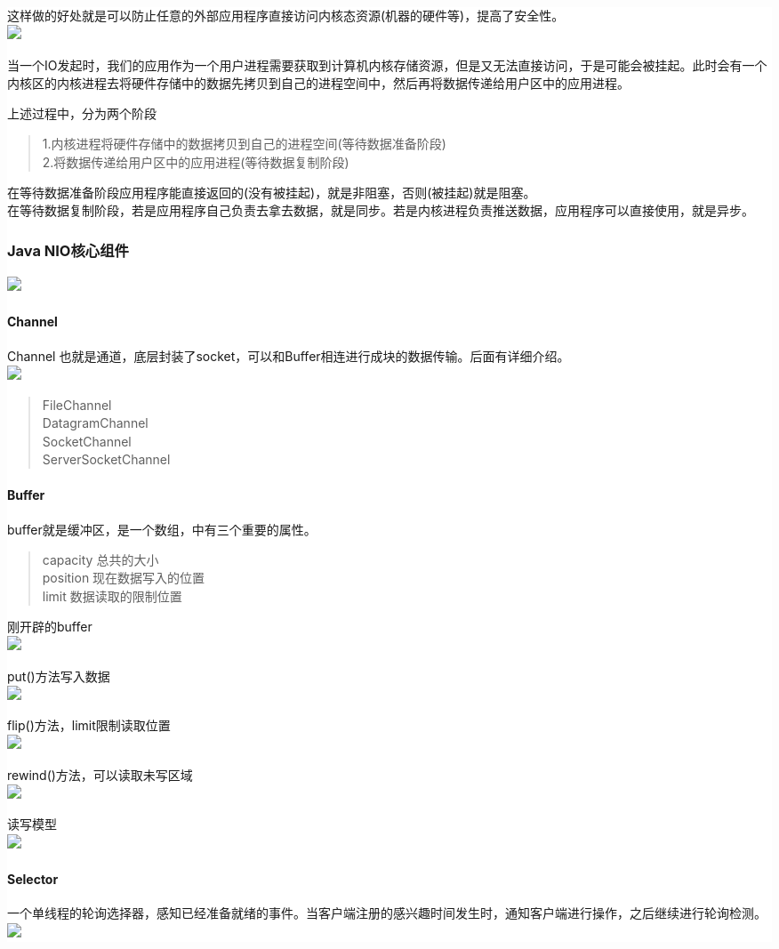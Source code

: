 这样做的好处就是可以防止任意的外部应用程序直接访问内核态资源(机器的硬件等)，提高了安全性。  
![](https://github.com/YufeizhangRay/image/blob/master/Netty/%E7%B3%BB%E7%BB%9F%E8%B0%83%E7%94%A8.jpeg)  
  
当一个IO发起时，我们的应用作为一个用户进程需要获取到计算机内核存储资源，但是又无法直接访问，于是可能会被挂起。此时会有一个内核区的内核进程去将硬件存储中的数据先拷贝到自己的进程空间中，然后再将数据传递给用户区中的应用进程。   
  
上述过程中，分为两个阶段  
>1.内核进程将硬件存储中的数据拷贝到自己的进程空间(等待数据准备阶段)  
2.将数据传递给用户区中的应用进程(等待数据复制阶段)  
  
在等待数据准备阶段应用程序能直接返回的(没有被挂起)，就是非阻塞，否则(被挂起)就是阻塞。  
在等待数据复制阶段，若是应用程序自己负责去拿去数据，就是同步。若是内核进程负责推送数据，应用程序可以直接使用，就是异步。  
  
### Java NIO核心组件  
  
![](https://github.com/YufeizhangRay/image/blob/master/Netty/NIO%E6%A0%B8%E5%BF%83%E7%BB%84%E4%BB%B6.jpeg)  
  
#### Channel  
Channel 也就是通道，底层封装了socket，可以和Buffer相连进行成块的数据传输。后面有详细介绍。  
![](https://github.com/YufeizhangRay/image/blob/master/Netty/Buffer.jpeg)  
  
>FileChannel  
DatagramChannel  
SocketChannel  
ServerSocketChannel  
  
#### Buffer  
buffer就是缓冲区，是一个数组，中有三个重要的属性。  
>capacity 总共的大小  
position  现在数据写入的位置  
limit 数据读取的限制位置  
  
刚开辟的buffer  
![](https://github.com/YufeizhangRay/image/blob/master/Netty/%E5%BC%80%E8%BE%9Fbuffer.jpeg)  
  
put()方法写入数据   
![](https://github.com/YufeizhangRay/image/blob/master/Netty/%E5%86%99%E5%85%A5buffer.jpeg)  
  
flip()方法，limit限制读取位置  
![](https://github.com/YufeizhangRay/image/blob/master/Netty/%E8%AF%BB%E5%8F%96buffer.jpeg)  
  
rewind()方法，可以读取未写区域  
![](https://github.com/YufeizhangRay/image/blob/master/Netty/%E9%87%8D%E8%AF%BBbuffer.jpeg)  
  
读写模型  
![](https://github.com/YufeizhangRay/image/blob/master/Netty/%E8%AF%BB%E5%86%99%E6%A8%A1%E5%9E%8B.jpeg)  
  
#### Selector  
一个单线程的轮询选择器，感知已经准备就绪的事件。当客户端注册的感兴趣时间发生时，通知客户端进行操作，之后继续进行轮询检测。  
![](https://github.com/YufeizhangRay/image/blob/master/Netty/selector.jpeg)  
  